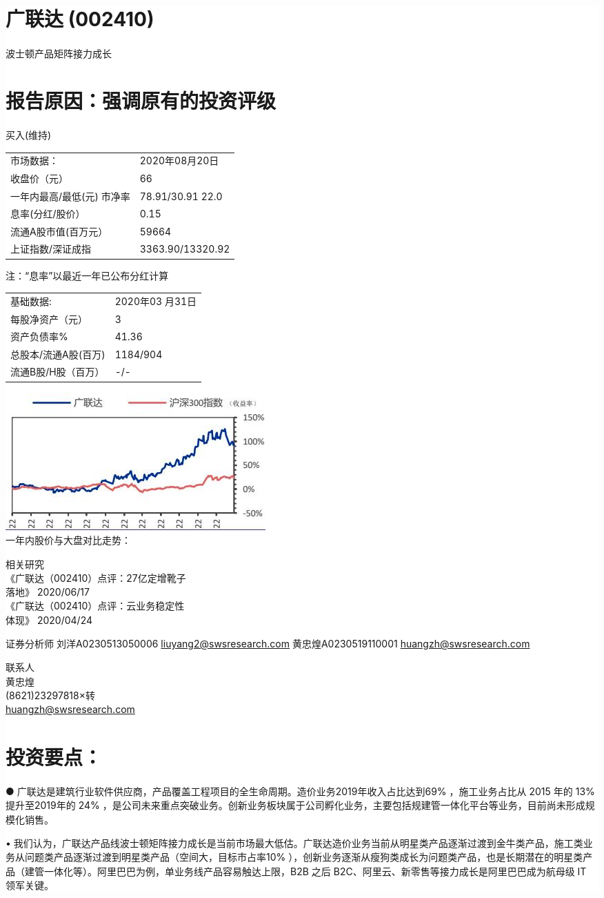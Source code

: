 # 广联达 (002410)

波士顿产品矩阵接力成长

# 报告原因：强调原有的投资评级

买入(维持)

<table><tr><td>市场数据：</td><td>2020年08月20日</td></tr><tr><td>收盘价（元）</td><td>66</td></tr><tr><td>一年内最高/最低(元) 市净率</td><td>78.91/30.91 22.0</td></tr><tr><td>息率(分红/股价）</td><td>0.15</td></tr><tr><td>流通A股市值(百万元）</td><td>59664</td></tr><tr><td>上证指数/深证成指</td><td>3363.90/13320.92</td></tr></table>

注：“息率”以最近一年已公布分红计算

<table><tr><td>基础数据:</td><td>2020年03 月31日</td></tr><tr><td>每股净资产（元）</td><td>3</td></tr><tr><td>资产负债率%</td><td>41.36</td></tr><tr><td>总股本/流通A股(百万)</td><td>1184/904</td></tr><tr><td>流通B股/H股（百万）</td><td>-/-</td></tr></table>

![](images/5e99d8ec0607028e7e2a7b89b4ed4a10b081b38cd482239abbe170a0f9ebd083.jpg)  
一年内股价与大盘对比走势：

相关研究  
《广联达（002410）点评：27亿定增靴子  
落地》 2020/06/17  
《广联达（002410）点评：云业务稳定性  
体现》 2020/04/24

证券分析师 刘洋A0230513050006 liuyang2@swsresearch.com 黄忠煌A0230519110001 huangzh@swsresearch.com

联系人   
黄忠煌   
(8621)23297818×转   
huangzh@swsresearch.com

# 投资要点：

● 广联达是建筑行业软件供应商，产品覆盖工程项目的全生命周期。造价业务2019年收入占比达到$6 9 \%$ ，施工业务占比从 2015 年的 $1 3 \%$ 提升至2019年的 $2 4 \%$ ，是公司未来重点突破业务。创新业务板块属于公司孵化业务，主要包括规建管一体化平台等业务，目前尚未形成规模化销售。

• 我们认为，广联达产品线波士顿矩阵接力成长是当前市场最大低估。广联达造价业务当前从明星类产品逐渐过渡到金牛类产品，施工类业务从问题类产品逐渐过渡到明星类产品（空间大，目标市占率$10 \%$ ），创新业务逐渐从瘦狗类成长为问题类产品，也是长期潜在的明星类产品（建管一体化等）。阿里巴巴为例，单业务线产品容易触达上限，B2B 之后 B2C、阿里云、新零售等接力成长是阿里巴巴成为航母级 IT 领军关键。
